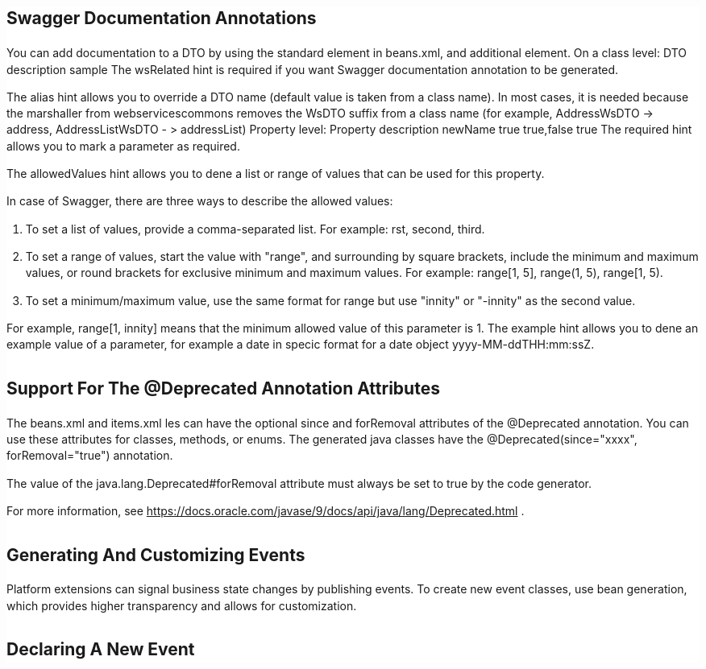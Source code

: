 ## Swagger Documentation Annotations

You can add documentation to a DTO by using the standard <description> element in beans.xml, and additional <hints>
element. On a class level:
<description>DTO description</description> <hints> <hint name="wsRelated"/> <hint name="alias">sample</hint> </hints>
The wsRelated hint is required if you want Swagger documentation annotation to be generated.

The alias hint allows you to override a DTO name (default value is taken from a class name). In most cases, it is needed because the marshaller from webservicescommons removes the WsDTO suffix from a class name (for example, AddressWsDTO -> address, AddressListWsDTO - > addressList)
Property level:
<description>Property description</description> <hints> <hint name="alias">newName</hint> <hint name="required">true</hint> <hint name="allowedValues">true,false</hint> <hint name="example">true</hint> </hints>
The required hint allows you to mark a parameter as required.

The allowedValues hint allows you to dene a list or range of values that can be used for this property.

In case of Swagger, there are three ways to describe the allowed values:
1. To set a list of values, provide a comma-separated list. For example: rst, second, third.

2. To set a range of values, start the value with "range", and surrounding by square brackets, include the minimum and maximum values, or round brackets for exclusive minimum and maximum values. For example: range[1, 5], range(1, 5), range[1, 5).

3. To set a minimum/maximum value, use the same format for range but use "innity" or "-innity" as the second value.

For example, range[1, innity] means that the minimum allowed value of this parameter is 1.
The example hint allows you to dene an example value of a parameter, for example a date in specic format for a date object
<hint name="example">yyyy-MM-ddTHH:mm:ssZ</hint>.

## Support For The @Deprecated Annotation Attributes

The beans.xml and items.xml les can have the optional since and forRemoval attributes of the @Deprecated annotation. You can use these attributes for classes, methods, or enums. The generated java classes have the
@Deprecated(since="xxxx", forRemoval="true") annotation.

The value of the java.lang.Deprecated\#forRemoval attribute must always be set to true by the code generator.

For more information, see https://docs.oracle.com/javase/9/docs/api/java/lang/Deprecated.html .

## Generating And Customizing Events

Platform extensions can signal business state changes by publishing events. To create new event classes, use bean generation, which provides higher transparency and allows for customization.

## Declaring A New Event

